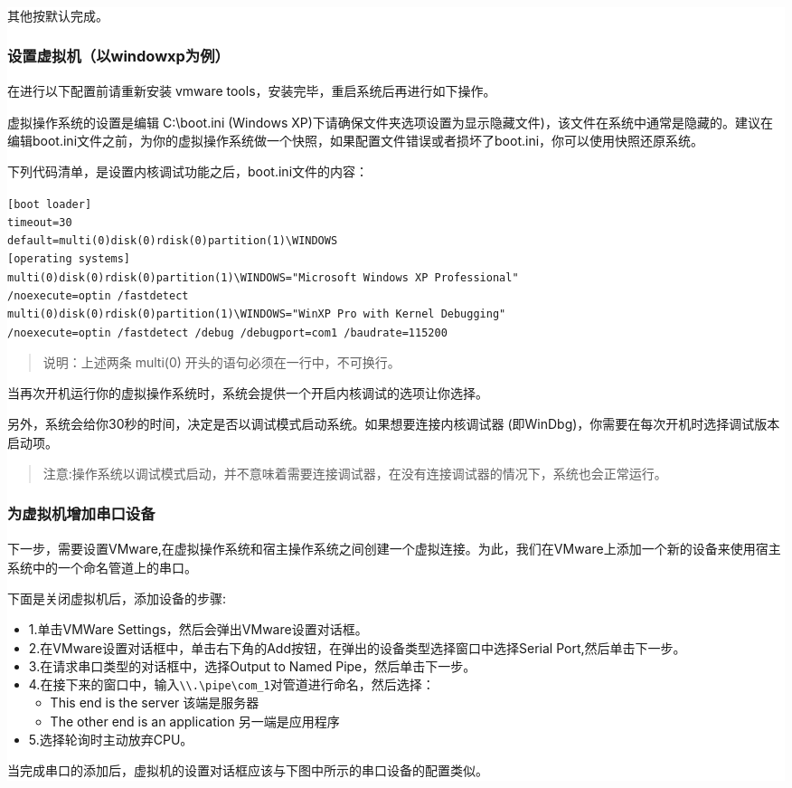 其他按默认完成。

### 设置虚拟机（以windowxp为例）

在进行以下配置前请重新安装 vmware tools，安装完毕，重启系统后再进行如下操作。

虚拟操作系统的设置是编辑 C:\boot.ini (Windows XP)下请确保文件夹选项设置为显示隐藏文件)，该文件在系统中通常是隐藏的。建议在编辑boot.ini文件之前，为你的虚拟操作系统做一个快照，如果配置文件错误或者损坏了boot.ini，你可以使用快照还原系统。

下列代码清单，是设置内核调试功能之后，boot.ini文件的内容：
```
[boot loader]
timeout=30
default=multi(0)disk(0)rdisk(0)partition(1)\WINDOWS
[operating systems]
multi(0)disk(0)rdisk(0)partition(1)\WINDOWS="Microsoft Windows XP Professional" 
/noexecute=optin /fastdetect
multi(0)disk(0)rdisk(0)partition(1)\WINDOWS="WinXP Pro with Kernel Debugging" 
/noexecute=optin /fastdetect /debug /debugport=com1 /baudrate=115200

```
> 说明：上述两条 multi(0) 开头的语句必须在一行中，不可换行。

当再次开机运行你的虚拟操作系统时，系统会提供一个开启内核调试的选项让你选择。

另外，系统会给你30秒的时间，决定是否以调试模式启动系统。如果想要连接内核调试器 (即WinDbg)，你需要在每次开机时选择调试版本启动项。

>注意:操作系统以调试模式启动，并不意味着需要连接调试器，在没有连接调试器的情况下，系统也会正常运行。

### 为虚拟机增加串口设备

下一步，需要设置VMware,在虚拟操作系统和宿主操作系统之间创建一个虚拟连接。为此，我们在VMware上添加一个新的设备来使用宿主系统中的一个命名管道上的串口。

下面是关闭虚拟机后，添加设备的步骤:
- 1.单击VMWare Settings，然后会弹出VMware设置对话框。
- 2.在VMware设置对话框中，单击右下角的Add按钮，在弹出的设备类型选择窗口中选择Serial Port,然后单击下一步。
- 3.在请求串口类型的对话框中，选择Output to Named Pipe，然后单击下一步。
- 4.在接下来的窗口中，输入```\\.\pipe\com_1```对管道进行命名，然后选择：
  - This end is the server 该端是服务器
  - The other end is an application 另一端是应用程序
- 5.选择轮询时主动放弃CPU。

当完成串口的添加后，虚拟机的设置对话框应该与下图中所示的串口设备的配置类似。
